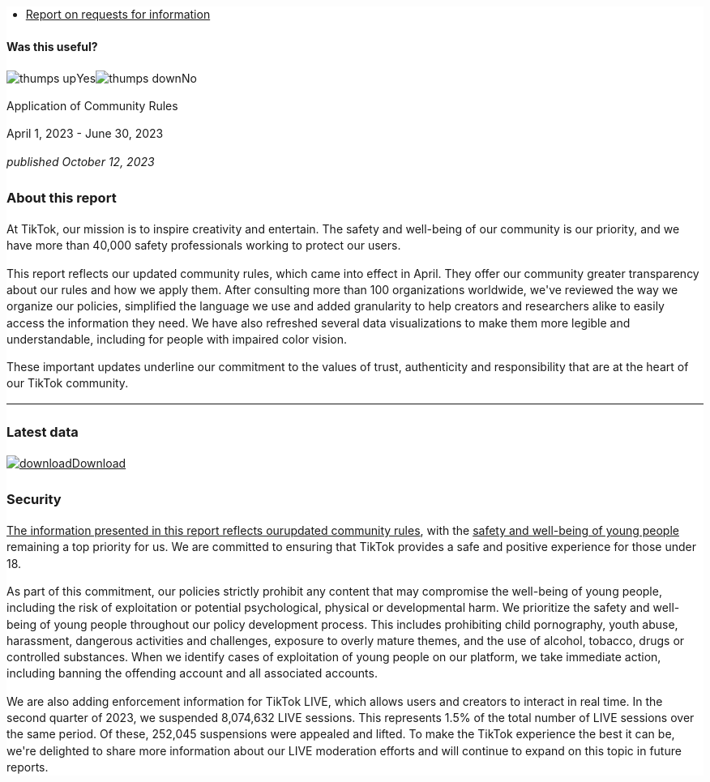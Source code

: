 * [Report on requests for information](https://www.tiktok.com/transparency/fr-fr/information-requests-2021-1/)
    

#### Was this useful?

![thumps up](https://sf16-website-login.neutral.ttwstatic.com/obj/tiktok_web_login_static/websites/static/images/thumbs-up-80984a582e54af0b7149496dd4ede2a6.png)Yes![thumps down](https://sf16-website-login.neutral.ttwstatic.com/obj/tiktok_web_login_static/websites/static/images/thumbs-down-e0c9a7a1b1ea3c6ed439e5bf9a7e71bd.png)No

Application of Community Rules

April 1, 2023 - June 30, 2023

_published October 12, 2023_

### About this report

At TikTok, our mission is to inspire creativity and entertain. The safety and well-being of our community is our priority, and we have more than 40,000 safety professionals working to protect our users.

This report reflects our updated community rules, which came into effect in April. They offer our community greater transparency about our rules and how we apply them. After consulting more than 100 organizations worldwide, we've reviewed the way we organize our policies, simplified the language we use and added granularity to help creators and researchers alike to easily access the information they need. We have also refreshed several data visualizations to make them more legible and understandable, including for people with impaired color vision.

These important updates underline our commitment to the values of trust, authenticity and responsibility that are at the heart of our TikTok community.

* * *

### Latest data

[![download](https://sf16-website-login.neutral.ttwstatic.com/obj/tiktok_web_login_static/websites/static/images/icon-download-c0614844c2e22b8aede8367a66bcdae1.svg)Download](https://sf16-va.tiktokcdn.com/obj/eden-va2/uhsllrta/Q2%20CGER/2023Q2_v2_raw_data_cger_French.csv)

### **Security**

[The information presented in this report reflects our](https://newsroom.tiktok.com/en-us/community-guidelines-update)[updated community rules](https://www.tiktok.com/community-guidelines/en/), with the [safety and well-being of young people](https://www.tiktok.com/community-guidelines/en/youth-safety/?cgversion=2023) remaining a top priority for us. We are committed to ensuring that TikTok provides a safe and positive experience for those under 18.

As part of this commitment, our policies strictly prohibit any content that may compromise the well-being of young people, including the risk of exploitation or potential psychological, physical or developmental harm. We prioritize the safety and well-being of young people throughout our policy development process. This includes prohibiting child pornography, youth abuse, harassment, dangerous activities and challenges, exposure to overly mature themes, and the use of alcohol, tobacco, drugs or controlled substances. When we identify cases of exploitation of young people on our platform, we take immediate action, including banning the offending account and all associated accounts.

We are also adding enforcement information for TikTok LIVE, which allows users and creators to interact in real time. In the second quarter of 2023, we suspended 8,074,632 LIVE sessions. This represents 1.5% of the total number of LIVE sessions over the same period. Of these, 252,045 suspensions were appealed and lifted. To make the TikTok experience the best it can be, we're delighted to share more information about our LIVE moderation efforts and will continue to expand on this topic in future reports.
